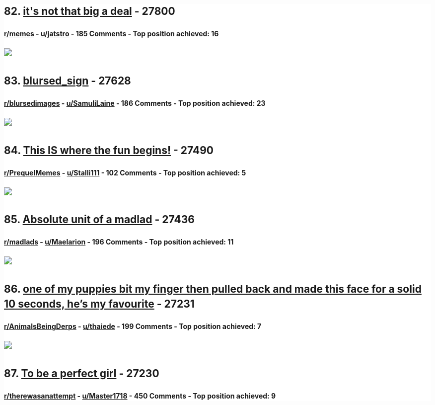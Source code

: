 ## 82. [it's not that big a deal](http://reddit.com/r/memes/comments/ea1hh3/its_not_that_big_a_deal/) - 27800
#### [r/memes](http://reddit.com/r/memes) - [u/jatstro](http://reddit.com/u/jatstro) - 185 Comments - Top position achieved: 16

<a href="https://i.redd.it/9dd4gd805d441.jpg"><img src="https://b.thumbs.redditmedia.com/DemsEppCtL7JNoO8WX1wyRPWcvfPRmuK9wLF4x55N4Y.jpg"></img></a>

## 83. [blursed_sign](http://reddit.com/r/blursedimages/comments/eaalge/blursed_sign/) - 27628
#### [r/blursedimages](http://reddit.com/r/blursedimages) - [u/SamuliLaine](http://reddit.com/u/SamuliLaine) - 186 Comments - Top position achieved: 23

<a href="https://i.redd.it/r2nzc7j93h441.jpg"><img src="https://b.thumbs.redditmedia.com/k5RuJR6-U2uop8pYKIYWmvyCq6Yz4Q8tIZLTcxySTQg.jpg"></img></a>

## 84. [This IS where the fun begins!](http://reddit.com/r/PrequelMemes/comments/ea0sla/this_is_where_the_fun_begins/) - 27490
#### [r/PrequelMemes](http://reddit.com/r/PrequelMemes) - [u/Stalli111](http://reddit.com/u/Stalli111) - 102 Comments - Top position achieved: 5

<a href="https://i.redd.it/2jsxjlv1qc441.jpg"><img src="https://b.thumbs.redditmedia.com/FSd8afJG6SWdHDTAw-YVXAxX_yxde1A6ZeuopSvNaGI.jpg"></img></a>

## 85. [Absolute unit of a madlad](http://reddit.com/r/madlads/comments/ea078j/absolute_unit_of_a_madlad/) - 27436
#### [r/madlads](http://reddit.com/r/madlads) - [u/Maelarion](http://reddit.com/u/Maelarion) - 196 Comments - Top position achieved: 11

<a href="https://i.imgur.com/sPCgWkK.jpg"><img src="https://b.thumbs.redditmedia.com/ZtVNfAAhS27X9FTYpWqdLGxn_9cYEgRaOyykgJ4b8ys.jpg"></img></a>

## 86. [one of my puppies bit my finger then pulled back and made this face for a solid 10 seconds, he’s my favourite](http://reddit.com/r/AnimalsBeingDerps/comments/eab865/one_of_my_puppies_bit_my_finger_then_pulled_back/) - 27231
#### [r/AnimalsBeingDerps](http://reddit.com/r/AnimalsBeingDerps) - [u/thaiede](http://reddit.com/u/thaiede) - 199 Comments - Top position achieved: 7

<a href="https://i.redd.it/mghk5jxgbh441.jpg"><img src="https://b.thumbs.redditmedia.com/NUp-ispeEdli7tU7YN65iQO12UTqB4qvbabk0BtwMaE.jpg"></img></a>

## 87. [To be a perfect girl](http://reddit.com/r/therewasanattempt/comments/ea2eiw/to_be_a_perfect_girl/) - 27230
#### [r/therewasanattempt](http://reddit.com/r/therewasanattempt) - [u/Master1718](http://reddit.com/u/Master1718) - 450 Comments - Top position achieved: 9
